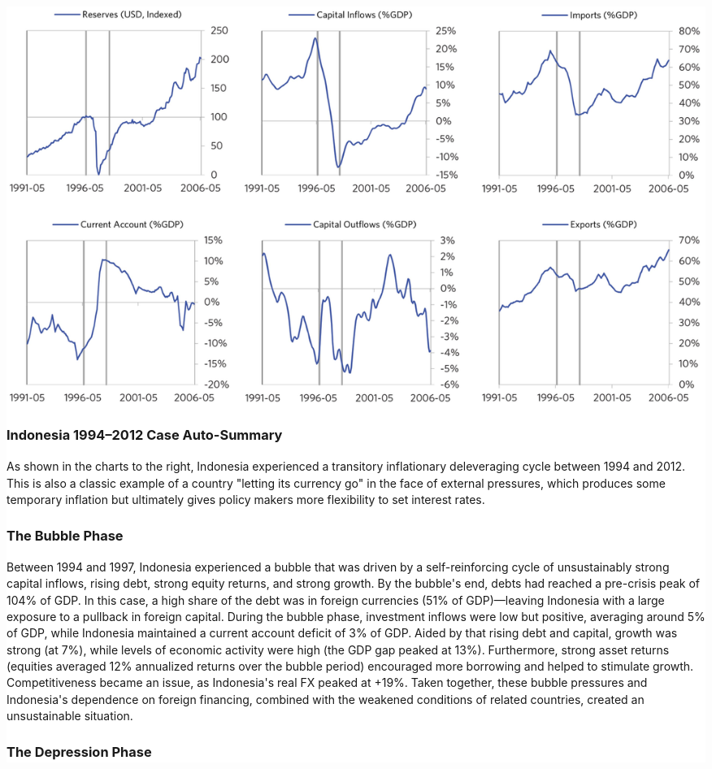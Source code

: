 ![](Attachments/BigDebtCycles_page_155_Figure_4.jpeg)

### **Indonesia 1994–2012 Case Auto-Summary**

As shown in the charts to the right, Indonesia experienced a transitory inflationary deleveraging cycle between 1994 and 2012. This is also a classic example of a country "letting its currency go" in the face of external pressures, which produces some temporary inflation but ultimately gives policy makers more flexibility to set interest rates.

### **The Bubble Phase**

Between 1994 and 1997, Indonesia experienced a bubble that was driven by a self-reinforcing cycle of unsustainably strong capital inflows, rising debt, strong equity returns, and strong growth. By the bubble's end, debts had reached a pre-crisis peak of 104% of GDP. In this case, a high share of the debt was in foreign currencies (51% of GDP)—leaving Indonesia with a large exposure to a pullback in foreign capital. During the bubble phase, investment inflows were low but positive, averaging around 5% of GDP, while Indonesia maintained a current account deficit of 3% of GDP. Aided by that rising debt and capital, growth was strong (at 7%), while levels of economic activity were high (the GDP gap peaked at 13%). Furthermore, strong asset returns (equities averaged 12% annualized returns over the bubble period) encouraged more borrowing and helped to stimulate growth. Competitiveness became an issue, as Indonesia's real FX peaked at +19%. Taken together, these bubble pressures and Indonesia's dependence on foreign financing, combined with the weakened conditions of related countries, created an unsustainable situation.

### **The Depression Phase**

